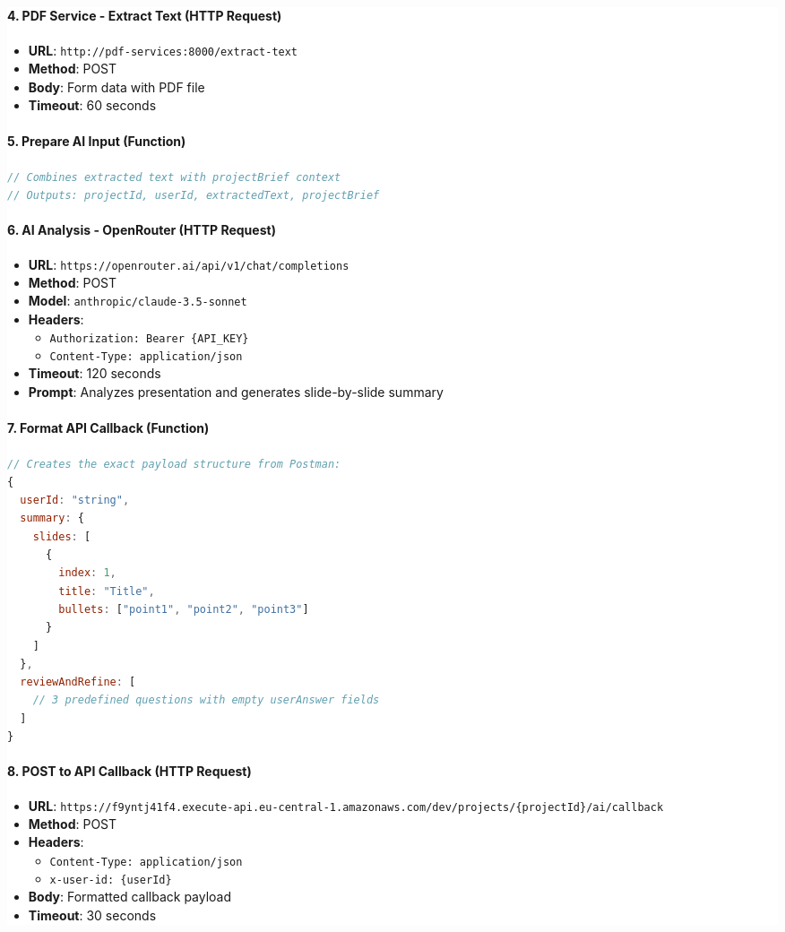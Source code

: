 #### 4. **PDF Service - Extract Text** (HTTP Request)
- **URL**: `http://pdf-services:8000/extract-text`
- **Method**: POST
- **Body**: Form data with PDF file
- **Timeout**: 60 seconds

#### 5. **Prepare AI Input** (Function)
```javascript
// Combines extracted text with projectBrief context
// Outputs: projectId, userId, extractedText, projectBrief
```

#### 6. **AI Analysis - OpenRouter** (HTTP Request)
- **URL**: `https://openrouter.ai/api/v1/chat/completions`
- **Method**: POST
- **Model**: `anthropic/claude-3.5-sonnet`
- **Headers**:
  - `Authorization: Bearer {API_KEY}`
  - `Content-Type: application/json`
- **Timeout**: 120 seconds
- **Prompt**: Analyzes presentation and generates slide-by-slide summary

#### 7. **Format API Callback** (Function)
```javascript
// Creates the exact payload structure from Postman:
{
  userId: "string",
  summary: {
    slides: [
      {
        index: 1,
        title: "Title",
        bullets: ["point1", "point2", "point3"]
      }
    ]
  },
  reviewAndRefine: [
    // 3 predefined questions with empty userAnswer fields
  ]
}
```

#### 8. **POST to API Callback** (HTTP Request)
- **URL**: `https://f9yntj41f4.execute-api.eu-central-1.amazonaws.com/dev/projects/{projectId}/ai/callback`
- **Method**: POST
- **Headers**:
  - `Content-Type: application/json`
  - `x-user-id: {userId}`
- **Body**: Formatted callback payload
- **Timeout**: 30 seconds
